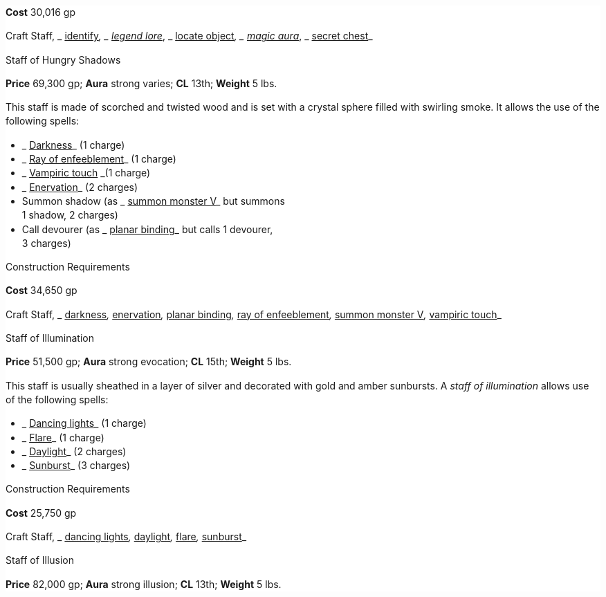 **Cost** 30,016 gp

Craft Staff, _ [identify](/pathfinderRPG/prd/spells/identify.html#_identify)_, _ [legend lore](/pathfinderRPG/prd/spells/legendLore.html#_legend-lore)_, _ [locate object](/pathfinderRPG/prd/spells/locateObject.html#_locate-object)_, _ [magic aura](/pathfinderRPG/prd/spells/magicAura.html#_magic-aura)_, _ [secret chest](/pathfinderRPG/prd/spells/secretChest.html#_secret-chest)_

Staff of Hungry Shadows

**Price** 69,300 gp; **Aura** strong varies; **CL** 13th; **Weight** 5 lbs.

This staff is made of scorched and twisted wood and is set with a crystal sphere filled with swirling smoke. It allows the use of the following spells:

- _ [Darkness](/pathfinderRPG/prd/spells/darkness.html#_darkness)_ (1 charge)
- _ [Ray of enfeeblement](/pathfinderRPG/prd/spells/rayOfEnfeeblement.html#_ray-of-enfeeblement)_ (1 charge)
- _ [Vampiric touch](/pathfinderRPG/prd/spells/vampiricTouch.html#_vampiric-touch) _(1 charge)
- _ [Enervation](/pathfinderRPG/prd/spells/enervation.html#_enervation)_ (2 charges)
- Summon shadow (as _ [summon monster V](/pathfinderRPG/prd/spells/summonMonster.html#_summon-monster-v)_ but summons   
1 shadow, 2 charges)
- Call devourer (as _ [planar binding](/pathfinderRPG/prd/spells/planarBinding.html#_planar-binding)_ but calls 1 devourer,   
3 charges)

Construction Requirements

**Cost** 34,650 gp

Craft Staff, _ [darkness](/pathfinderRPG/prd/spells/darkness.html#_darkness)_,_ [enervation](/pathfinderRPG/prd/spells/enervation.html#_enervation)_,_ [planar binding](/pathfinderRPG/prd/spells/planarBinding.html#_planar-binding)_,_ [ray of enfeeblement](/pathfinderRPG/prd/spells/rayOfEnfeeblement.html#_ray-of-enfeeblement)_,_ [summon monster V](/pathfinderRPG/prd/spells/summonMonster.html#_summon-monster-v)_,_ [vampiric touch](/pathfinderRPG/prd/spells/vampiricTouch.html#_vampiric-touch)_

Staff of Illumination

**Price** 51,500 gp; **Aura** strong evocation; **CL** 15th; **Weight** 5 lbs.

This staff is usually sheathed in a layer of silver and decorated with gold and amber sunbursts. A _staff of illumination_ allows use of the following spells:

- _ [Dancing lights](/pathfinderRPG/prd/spells/dancingLights.html#_dancing-lights)_ (1 charge)
- _ [Flare](/pathfinderRPG/prd/spells/flare.html#_flare)_ (1 charge)
- _ [Daylight](/pathfinderRPG/prd/spells/daylight.html#_daylight)_ (2 charges)
- _ [Sunburst](/pathfinderRPG/prd/spells/sunburst.html#_sunburst)_ (3 charges)

Construction Requirements

**Cost** 25,750 gp

Craft Staff, _ [dancing lights](/pathfinderRPG/prd/spells/dancingLights.html#_dancing-lights)_,_ [daylight](/pathfinderRPG/prd/spells/daylight.html#_daylight)_,_ [flare](/pathfinderRPG/prd/spells/flare.html#_flare)_,_ [sunburst](/pathfinderRPG/prd/spells/sunburst.html#_sunburst)_

Staff of Illusion

**Price** 82,000 gp; **Aura** strong illusion; **CL** 13th; **Weight** 5 lbs.
